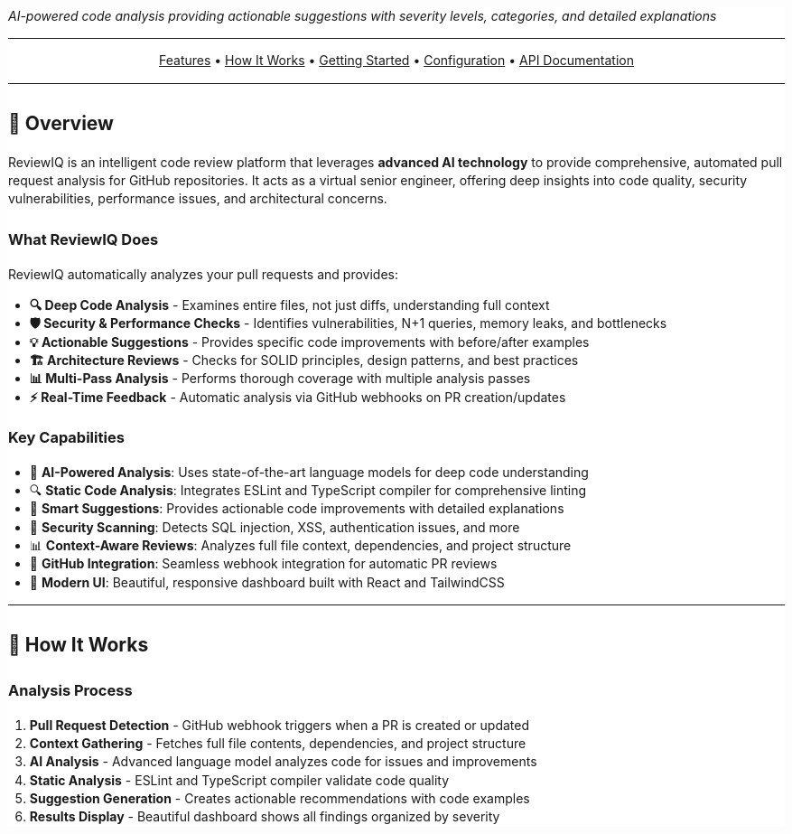 *AI-powered code analysis providing actionable suggestions with severity levels, categories, and detailed explanations*

</div>

---

<div align="center">

[Features](#features) • [How It Works](#how-it-works) • [Getting Started](#getting-started) • [Configuration](#configuration) • [API Documentation](#api-documentation)

</div>

---

## 📖 Overview

ReviewIQ is an intelligent code review platform that leverages **advanced AI technology** to provide comprehensive, automated pull request analysis for GitHub repositories. It acts as a virtual senior engineer, offering deep insights into code quality, security vulnerabilities, performance issues, and architectural concerns.

### What ReviewIQ Does

ReviewIQ automatically analyzes your pull requests and provides:

- **🔍 Deep Code Analysis** - Examines entire files, not just diffs, understanding full context
- **🛡️ Security & Performance Checks** - Identifies vulnerabilities, N+1 queries, memory leaks, and bottlenecks  
- **💡 Actionable Suggestions** - Provides specific code improvements with before/after examples
- **🏗️ Architecture Reviews** - Checks for SOLID principles, design patterns, and best practices
- **📊 Multi-Pass Analysis** - Performs thorough coverage with multiple analysis passes
- **⚡ Real-Time Feedback** - Automatic analysis via GitHub webhooks on PR creation/updates

### Key Capabilities

- 🤖 **AI-Powered Analysis**: Uses state-of-the-art language models for deep code understanding
- 🔍 **Static Code Analysis**: Integrates ESLint and TypeScript compiler for comprehensive linting
- 🎯 **Smart Suggestions**: Provides actionable code improvements with detailed explanations
- 🔐 **Security Scanning**: Detects SQL injection, XSS, authentication issues, and more
- 📊 **Context-Aware Reviews**: Analyzes full file context, dependencies, and project structure
- 🔄 **GitHub Integration**: Seamless webhook integration for automatic PR reviews
- 🎨 **Modern UI**: Beautiful, responsive dashboard built with React and TailwindCSS

---

## 🎯 How It Works

### Analysis Process

1. **Pull Request Detection** - GitHub webhook triggers when a PR is created or updated
2. **Context Gathering** - Fetches full file contents, dependencies, and project structure
3. **AI Analysis** - Advanced language model analyzes code for issues and improvements
4. **Static Analysis** - ESLint and TypeScript compiler validate code quality
5. **Suggestion Generation** - Creates actionable recommendations with code examples
6. **Results Display** - Beautiful dashboard shows all findings organized by severity
